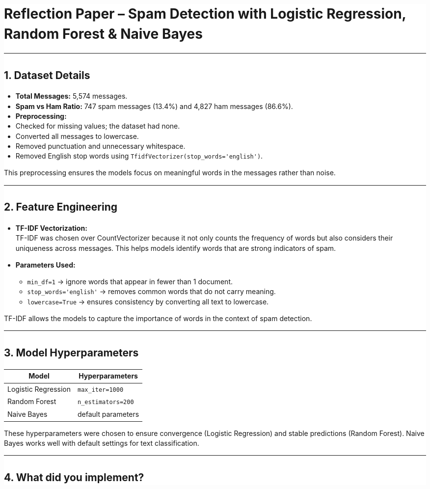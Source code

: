 # Reflection Paper – Spam Detection with Logistic Regression, Random Forest & Naive Bayes

---

## 1. Dataset Details

- **Total Messages:** 5,574 messages.  
- **Spam vs Ham Ratio:** 747 spam messages (13.4%) and 4,827 ham messages (86.6%).  
- **Preprocessing:**  
 - Checked for missing values; the dataset had none.
  - Converted all messages to lowercase.  
  - Removed punctuation and unnecessary whitespace.  
  - Removed English stop words using `TfidfVectorizer(stop_words='english')`.  

This preprocessing ensures the models focus on meaningful words in the messages rather than noise.

---

## 2. Feature Engineering

- **TF-IDF Vectorization:**  
  TF-IDF was chosen over CountVectorizer because it not only counts the frequency of words but also considers their uniqueness across messages. This helps models identify words that are strong indicators of spam.

- **Parameters Used:**  
  - `min_df=1` → ignore words that appear in fewer than 1 document.  
  - `stop_words='english'` → removes common words that do not carry meaning.  
  - `lowercase=True` → ensures consistency by converting all text to lowercase.  

TF-IDF allows the models to capture the importance of words in the context of spam detection.

---

## 3. Model Hyperparameters

| Model               | Hyperparameters           |
|--------------------|---------------------------|
| Logistic Regression | `max_iter=1000`           |
| Random Forest       | `n_estimators=200`        |
| Naive Bayes         | default parameters        |

These hyperparameters were chosen to ensure convergence (Logistic Regression) and stable predictions (Random Forest). Naive Bayes works well with default settings for text classification.

---

## 4. What did you implement?
